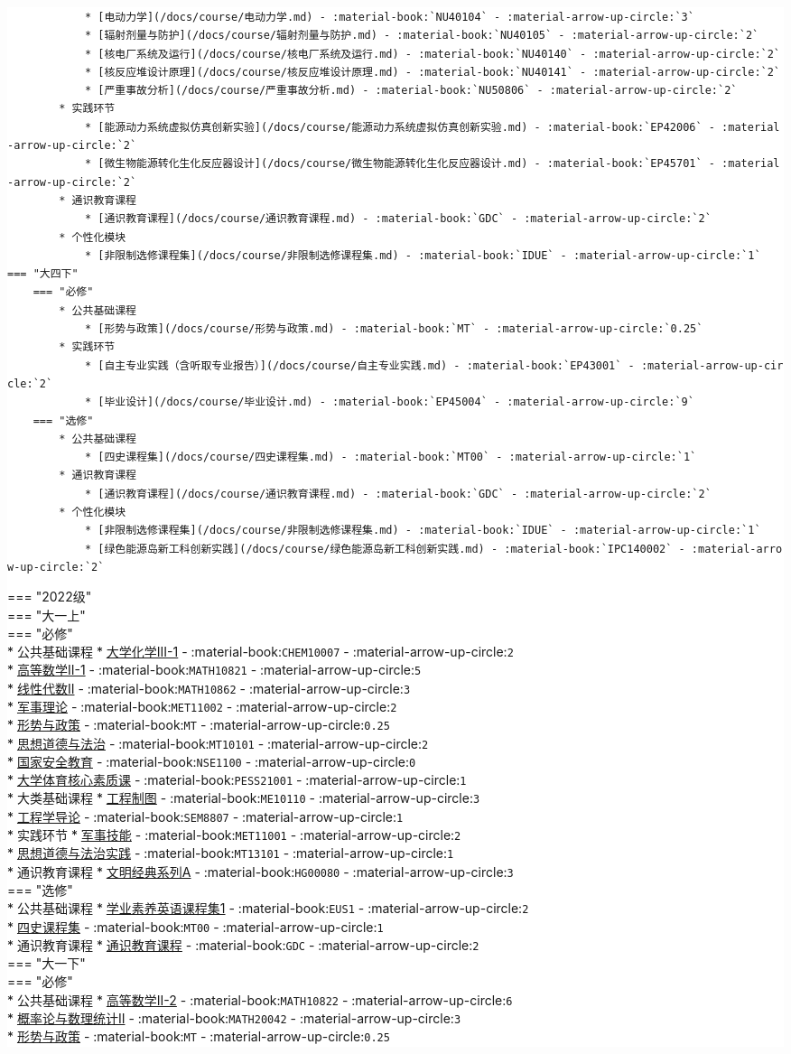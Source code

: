                 * [电动力学](/docs/course/电动力学.md) - :material-book:`NU40104` - :material-arrow-up-circle:`3`  
                * [辐射剂量与防护](/docs/course/辐射剂量与防护.md) - :material-book:`NU40105` - :material-arrow-up-circle:`2`  
                * [核电厂系统及运行](/docs/course/核电厂系统及运行.md) - :material-book:`NU40140` - :material-arrow-up-circle:`2`  
                * [核反应堆设计原理](/docs/course/核反应堆设计原理.md) - :material-book:`NU40141` - :material-arrow-up-circle:`2`  
                * [严重事故分析](/docs/course/严重事故分析.md) - :material-book:`NU50806` - :material-arrow-up-circle:`2`  
            * 实践环节
                * [能源动力系统虚拟仿真创新实验](/docs/course/能源动力系统虚拟仿真创新实验.md) - :material-book:`EP42006` - :material-arrow-up-circle:`2`  
                * [微生物能源转化生化反应器设计](/docs/course/微生物能源转化生化反应器设计.md) - :material-book:`EP45701` - :material-arrow-up-circle:`2`  
            * 通识教育课程
                * [通识教育课程](/docs/course/通识教育课程.md) - :material-book:`GDC` - :material-arrow-up-circle:`2`  
            * 个性化模块
                * [非限制选修课程集](/docs/course/非限制选修课程集.md) - :material-book:`IDUE` - :material-arrow-up-circle:`1`  
    === "大四下"  
        === "必修"  
            * 公共基础课程
                * [形势与政策](/docs/course/形势与政策.md) - :material-book:`MT` - :material-arrow-up-circle:`0.25`  
            * 实践环节
                * [自主专业实践（含听取专业报告）](/docs/course/自主专业实践.md) - :material-book:`EP43001` - :material-arrow-up-circle:`2`  
                * [毕业设计](/docs/course/毕业设计.md) - :material-book:`EP45004` - :material-arrow-up-circle:`9`  
        === "选修"  
            * 公共基础课程
                * [四史课程集](/docs/course/四史课程集.md) - :material-book:`MT00` - :material-arrow-up-circle:`1`  
            * 通识教育课程
                * [通识教育课程](/docs/course/通识教育课程.md) - :material-book:`GDC` - :material-arrow-up-circle:`2`  
            * 个性化模块
                * [非限制选修课程集](/docs/course/非限制选修课程集.md) - :material-book:`IDUE` - :material-arrow-up-circle:`1`  
                * [绿色能源岛新工科创新实践](/docs/course/绿色能源岛新工科创新实践.md) - :material-book:`IPC140002` - :material-arrow-up-circle:`2`  
=== "2022级"  
    === "大一上"  
        === "必修"  
            * 公共基础课程
                * [大学化学III-1](/docs/course/大学化学.md) - :material-book:`CHEM10007` - :material-arrow-up-circle:`2`  
                * [高等数学II-1](/docs/course/高等数学.md) - :material-book:`MATH10821` - :material-arrow-up-circle:`5`  
                * [线性代数II](/docs/course/线性代数.md) - :material-book:`MATH10862` - :material-arrow-up-circle:`3`  
                * [军事理论](/docs/course/军事理论.md) - :material-book:`MET11002` - :material-arrow-up-circle:`2`  
                * [形势与政策](/docs/course/形势与政策.md) - :material-book:`MT` - :material-arrow-up-circle:`0.25`  
                * [思想道德与法治](/docs/course/思想道德与法治.md) - :material-book:`MT10101` - :material-arrow-up-circle:`2`  
                * [国家安全教育](/docs/course/国家安全教育.md) - :material-book:`NSE1100` - :material-arrow-up-circle:`0`  
                * [大学体育核心素质课](/docs/course/体育.md) - :material-book:`PESS21001` - :material-arrow-up-circle:`1`  
            * 大类基础课程
                * [工程制图](/docs/course/工程制图.md) - :material-book:`ME10110` - :material-arrow-up-circle:`3`  
                * [工程学导论](/docs/course/工程学导论.md) - :material-book:`SEM8807` - :material-arrow-up-circle:`1`  
            * 实践环节
                * [军事技能](/docs/course/军事技能.md) - :material-book:`MET11001` - :material-arrow-up-circle:`2`  
                * [思想道德与法治实践](/docs/course/思想道德与法治实践.md) - :material-book:`MT13101` - :material-arrow-up-circle:`1`  
            * 通识教育课程
                * [文明经典系列A](/docs/course/文明经典系列.md) - :material-book:`HG00080` - :material-arrow-up-circle:`3`  
        === "选修"  
            * 公共基础课程
                * [学业素养英语课程集1](/docs/course/英语.md) - :material-book:`EUS1` - :material-arrow-up-circle:`2`  
                * [四史课程集](/docs/course/四史课程集.md) - :material-book:`MT00` - :material-arrow-up-circle:`1`  
            * 通识教育课程
                * [通识教育课程](/docs/course/通识教育课程.md) - :material-book:`GDC` - :material-arrow-up-circle:`2`  
    === "大一下"  
        === "必修"  
            * 公共基础课程
                * [高等数学II-2](/docs/course/高等数学.md) - :material-book:`MATH10822` - :material-arrow-up-circle:`6`  
                * [概率论与数理统计Ⅱ](/docs/course/概率论与数理统计.md) - :material-book:`MATH20042` - :material-arrow-up-circle:`3`  
                * [形势与政策](/docs/course/形势与政策.md) - :material-book:`MT` - :material-arrow-up-circle:`0.25`  